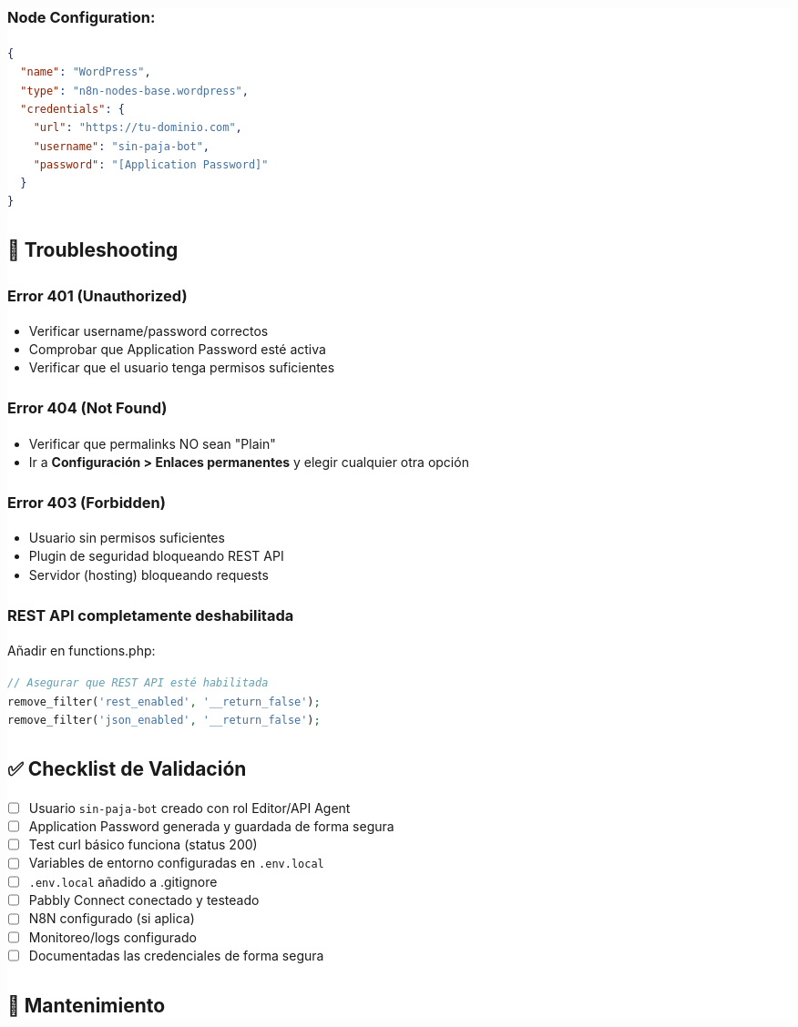 ### Node Configuration:
```json
{
  "name": "WordPress",
  "type": "n8n-nodes-base.wordpress",
  "credentials": {
    "url": "https://tu-dominio.com",
    "username": "sin-paja-bot",
    "password": "[Application Password]"
  }
}
```

## 🚨 Troubleshooting

### Error 401 (Unauthorized)
- Verificar username/password correctos
- Comprobar que Application Password esté activa
- Verificar que el usuario tenga permisos suficientes

### Error 404 (Not Found)
- Verificar que permalinks NO sean "Plain"
- Ir a **Configuración > Enlaces permanentes** y elegir cualquier otra opción

### Error 403 (Forbidden)
- Usuario sin permisos suficientes
- Plugin de seguridad bloqueando REST API
- Servidor (hosting) bloqueando requests

### REST API completamente deshabilitada
Añadir en functions.php:
```php
// Asegurar que REST API esté habilitada
remove_filter('rest_enabled', '__return_false');
remove_filter('json_enabled', '__return_false');
```

## ✅ Checklist de Validación

- [ ] Usuario `sin-paja-bot` creado con rol Editor/API Agent
- [ ] Application Password generada y guardada de forma segura
- [ ] Test curl básico funciona (status 200)
- [ ] Variables de entorno configuradas en `.env.local`
- [ ] `.env.local` añadido a .gitignore
- [ ] Pabbly Connect conectado y testeado
- [ ] N8N configurado (si aplica)
- [ ] Monitoreo/logs configurado
- [ ] Documentadas las credenciales de forma segura

## 🔄 Mantenimiento
